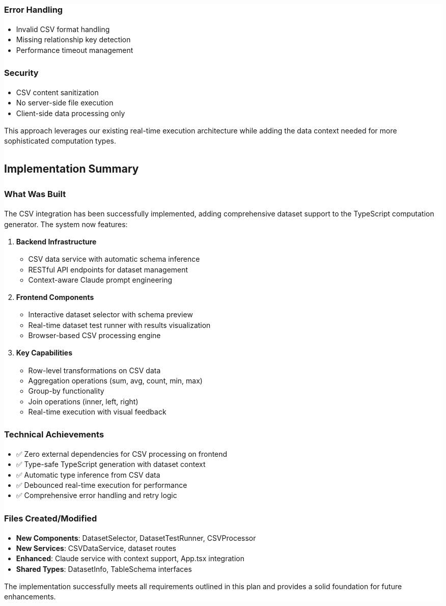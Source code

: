 ### Error Handling
- Invalid CSV format handling
- Missing relationship key detection
- Performance timeout management

### Security
- CSV content sanitization
- No server-side file execution
- Client-side data processing only

This approach leverages our existing real-time execution architecture while adding the data context needed for more sophisticated computation types.

## Implementation Summary

### What Was Built
The CSV integration has been successfully implemented, adding comprehensive dataset support to the TypeScript computation generator. The system now features:

1. **Backend Infrastructure**
   - CSV data service with automatic schema inference
   - RESTful API endpoints for dataset management
   - Context-aware Claude prompt engineering

2. **Frontend Components**
   - Interactive dataset selector with schema preview
   - Real-time dataset test runner with results visualization
   - Browser-based CSV processing engine

3. **Key Capabilities**
   - Row-level transformations on CSV data
   - Aggregation operations (sum, avg, count, min, max)
   - Group-by functionality
   - Join operations (inner, left, right)
   - Real-time execution with visual feedback

### Technical Achievements
- ✅ Zero external dependencies for CSV processing on frontend
- ✅ Type-safe TypeScript generation with dataset context
- ✅ Automatic type inference from CSV data
- ✅ Debounced real-time execution for performance
- ✅ Comprehensive error handling and retry logic

### Files Created/Modified
- **New Components**: DatasetSelector, DatasetTestRunner, CSVProcessor
- **New Services**: CSVDataService, dataset routes
- **Enhanced**: Claude service with context support, App.tsx integration
- **Shared Types**: DatasetInfo, TableSchema interfaces

The implementation successfully meets all requirements outlined in this plan and provides a solid foundation for future enhancements.